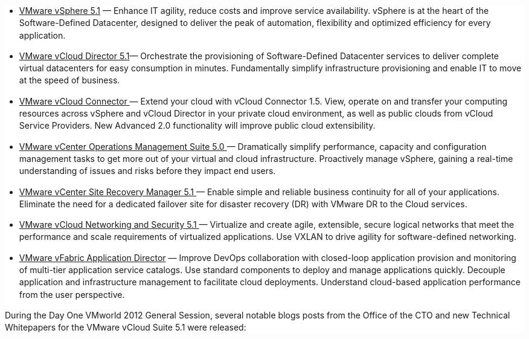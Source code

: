 <ul>
	<li><a href="http://www.vmware.com/products/datacenter-virtualization/vsphere/overview.html">VMware vSphere 5.1</a> — Enhance IT agility, reduce costs and improve service availability. vSphere is at the heart of the Software-Defined Datacenter, designed to deliver the peak of automation, flexibility and optimized efficiency for every application.</li>
</ul>

<ul>
	<li><a href="http://www.vmware.com/products/datacenter-virtualization/vcloud-director/overview.html">VMware vCloud Director 5.1</a>— Orchestrate the provisioning of Software-Defined Datacenter services to deliver complete virtual datacenters for easy consumption in minutes. Fundamentally simplify infrastructure provisioning and enable IT to move at the speed of business.</li>
</ul>

<ul>
	<li><a href="http://www.vmware.com/products/datacenter-virtualization/vcloudconnector/overview.html">VMware vCloud Connector </a>— Extend your cloud with vCloud Connector 1.5. View, operate on and transfer your computing resources across vSphere and vCloud Director in your private cloud environment, as well as public clouds from vCloud Service Providers. New Advanced 2.0 functionality will improve public cloud extensibility.</li>
</ul>

<ul>
	<li><a href="http://www.vmware.com/products/datacenter-virtualization/vcenter-operations-management/overview.html">VMware vCenter Operations Management Suite 5.0 </a>— Dramatically simplify performance, capacity and configuration management tasks to get more out of your virtual and cloud infrastructure. Proactively manage vSphere, gaining a real-time understanding of issues and risks before they impact end users.</li>
</ul>

<ul>
	<li><a href="http://www.vmware.com/products/datacenter-virtualization/site-recovery-manager/overview.html">VMware vCenter Site Recovery Manager 5.1 </a>— Enable simple and reliable business continuity for all of your applications. Eliminate the need for a dedicated failover site for disaster recovery (DR) with VMware DR to the Cloud services.</li>
</ul>

<ul>
	<li><a href="http://www.vmware.com/products/datacenter-virtualization/vcloud-network-security/overview.html">VMware vCloud Networking and Security 5.1 </a>— Virtualize and create agile, extensible, secure logical networks that meet the performance and scale requirements of virtualized applications. Use VXLAN to drive agility for software-defined networking.</li>
</ul>

<ul>
	<li><a href="http://www.vmware.com/products/application-platform/vfabric-application-director/overview.html">VMware vFabric Application Director</a> — Improve DevOps collaboration with closed-loop application provision and monitoring of multi-tier application service catalogs. Use standard components to deploy and manage applications quickly. Decouple application and infrastructure management to facilitate cloud deployments. Understand cloud-based application performance from the user perspective.</li>
</ul>

During the Day One VMworld 2012 General Session, several notable blogs posts from the Office of the CTO and new Technical Whitepapers for the VMware vCloud Suite 5.1 were released:
